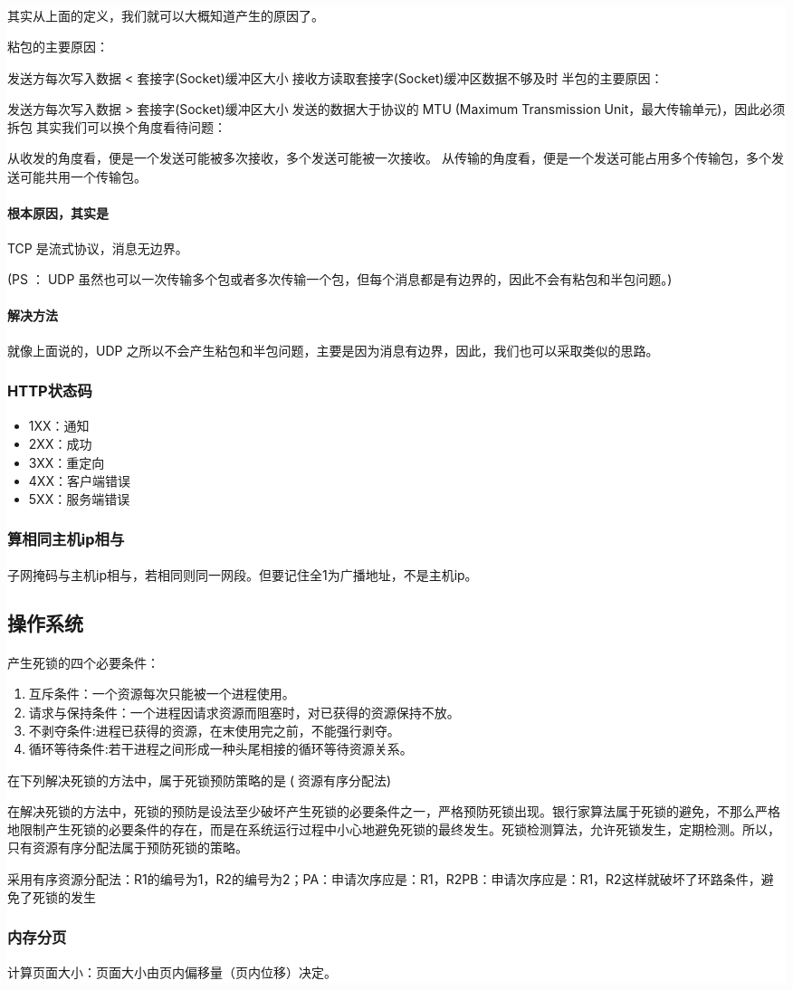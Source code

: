 其实从上面的定义，我们就可以大概知道产生的原因了。

粘包的主要原因：

发送方每次写入数据 < 套接字(Socket)缓冲区大小
接收方读取套接字(Socket)缓冲区数据不够及时
半包的主要原因：

发送方每次写入数据 > 套接字(Socket)缓冲区大小
发送的数据大于协议的 MTU (Maximum Transmission Unit，最大传输单元)，因此必须拆包
其实我们可以换个角度看待问题：

从收发的角度看，便是一个发送可能被多次接收，多个发送可能被一次接收。
从传输的角度看，便是一个发送可能占用多个传输包，多个发送可能共用一个传输包。

#### 根本原因，其实是

TCP 是流式协议，消息无边界。

(PS ： UDP 虽然也可以一次传输多个包或者多次传输一个包，但每个消息都是有边界的，因此不会有粘包和半包问题。)

#### 解决方法

就像上面说的，UDP 之所以不会产生粘包和半包问题，主要是因为消息有边界，因此，我们也可以采取类似的思路。

### HTTP状态码

- 1XX：通知
- 2XX：成功
- 3XX：重定向
- 4XX：客户端错误
- 5XX：服务端错误

### 算相同主机ip相与

子网掩码与主机ip相与，若相同则同一网段。但要记住全1为广播地址，不是主机ip。

## 操作系统

产生死锁的四个必要条件：

1. 互斥条件：一个资源每次只能被一个进程使用。
2. 请求与保持条件：一个进程因请求资源而阻塞时，对已获得的资源保持不放。
3. 不剥夺条件:进程已获得的资源，在末使用完之前，不能强行剥夺。
4. 循环等待条件:若干进程之间形成一种头尾相接的循环等待资源关系。

在下列解决死锁的方法中，属于死锁预防策略的是 ( 资源有序分配法)

在解决死锁的方法中，死锁的预防是设法至少破坏产生死锁的必要条件之一，严格预防死锁出现。银行家算法属于死锁的避免，不那么严格地限制产生死锁的必要条件的存在，而是在系统运行过程中小心地避免死锁的最终发生。死锁检测算法，允许死锁发生，定期检测。所以，只有资源有序分配法属于预防死锁的策略。

采用有序资源分配法：R1的编号为1，R2的编号为2；PA：申请次序应是：R1，R2PB：申请次序应是：R1，R2这样就破坏了环路条件，避免了死锁的发生

### 内存分页

计算页面大小：页面大小由页内偏移量（页内位移）决定。
